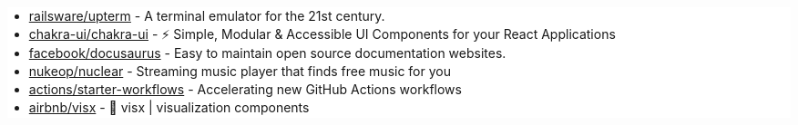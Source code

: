 - [railsware/upterm](https://github.com/railsware/upterm) - A terminal emulator for the 21st century.
- [chakra-ui/chakra-ui](https://github.com/chakra-ui/chakra-ui) - ⚡️ Simple, Modular & Accessible UI Components for your React Applications
- [facebook/docusaurus](https://github.com/facebook/docusaurus) - Easy to maintain open source documentation websites.
- [nukeop/nuclear](https://github.com/nukeop/nuclear) - Streaming music player that finds free music for you
- [actions/starter-workflows](https://github.com/actions/starter-workflows) - Accelerating new GitHub Actions workflows
- [airbnb/visx](https://github.com/airbnb/visx) - 🐯 visx | visualization components
